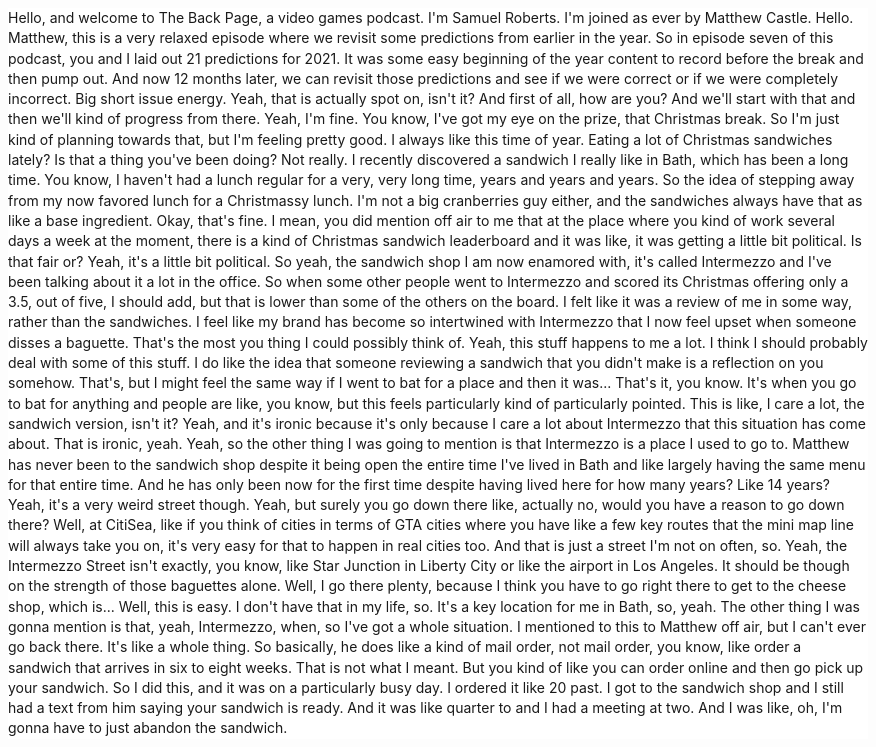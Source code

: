 Hello, and welcome to The Back Page, a video games podcast. I'm Samuel Roberts. I'm joined as ever by Matthew Castle.
Hello.
Matthew, this is a very relaxed episode where we revisit some predictions from earlier in the year. So in episode seven of this podcast, you and I laid out 21 predictions for 2021. It was some easy beginning of the year content to record before the break and then pump out.
And now 12 months later, we can revisit those predictions and see if we were correct or if we were completely incorrect.
Big short issue energy.
Yeah, that is actually spot on, isn't it? And first of all, how are you? And we'll start with that and then we'll kind of progress from there.
Yeah, I'm fine. You know, I've got my eye on the prize, that Christmas break. So I'm just kind of planning towards that, but I'm feeling pretty good.
I always like this time of year.
Eating a lot of Christmas sandwiches lately? Is that a thing you've been doing?
Not really. I recently discovered a sandwich I really like in Bath, which has been a long time. You know, I haven't had a lunch regular for a very, very long time, years and years and years.
So the idea of stepping away from my now favored lunch for a Christmassy lunch. I'm not a big cranberries guy either, and the sandwiches always have that as like a base ingredient.
Okay, that's fine. I mean, you did mention off air to me that at the place where you kind of work several days a week at the moment, there is a kind of Christmas sandwich leaderboard and it was like, it was getting a little bit political. Is that fair or?
Yeah, it's a little bit political. So yeah, the sandwich shop I am now enamored with, it's called Intermezzo and I've been talking about it a lot in the office. So when some other people went to Intermezzo and scored its Christmas offering only a 3.5, out of five, I should add, but that is lower than some of the others on the board.
I felt like it was a review of me in some way, rather than the sandwiches. I feel like my brand has become so intertwined with Intermezzo that I now feel upset when someone disses a baguette.
That's the most you thing I could possibly think of.
Yeah, this stuff happens to me a lot. I think I should probably deal with some of this stuff.
I do like the idea that someone reviewing a sandwich that you didn't make is a reflection on you somehow. That's, but I might feel the same way if I went to bat for a place and then it was...
That's it, you know. It's when you go to bat for anything and people are like, you know, but this feels particularly kind of particularly pointed.
This is like, I care a lot, the sandwich version, isn't it?
Yeah, and it's ironic because it's only because I care a lot about Intermezzo that this situation has come about.
That is ironic, yeah. Yeah, so the other thing I was going to mention is that Intermezzo is a place I used to go to. Matthew has never been to the sandwich shop despite it being open the entire time I've lived in Bath and like largely having the same menu for that entire time.
And he has only been now for the first time despite having lived here for how many years? Like 14 years?
Yeah, it's a very weird street though.
Yeah, but surely you go down there like, actually no, would you have a reason to go down there?
Well, at CitiSea, like if you think of cities in terms of GTA cities where you have like a few key routes that the mini map line will always take you on, it's very easy for that to happen in real cities too. And that is just a street I'm not on often, so.
Yeah, the Intermezzo Street isn't exactly, you know, like Star Junction in Liberty City or like the airport in Los Angeles.
It should be though on the strength of those baguettes alone.
Well, I go there plenty, because I think you have to go right there to get to the cheese shop, which is...
Well, this is easy. I don't have that in my life, so.
It's a key location for me in Bath, so, yeah. The other thing I was gonna mention is that, yeah, Intermezzo, when, so I've got a whole situation. I mentioned to this to Matthew off air, but I can't ever go back there.
It's like a whole thing. So basically, he does like a kind of mail order, not mail order, you know, like order a sandwich that arrives in six to eight weeks. That is not what I meant.
But you kind of like you can order online and then go pick up your sandwich. So I did this, and it was on a particularly busy day. I ordered it like 20 past.
I got to the sandwich shop and I still had a text from him saying your sandwich is ready. And it was like quarter to and I had a meeting at two. And I was like, oh, I'm gonna have to just abandon the sandwich.